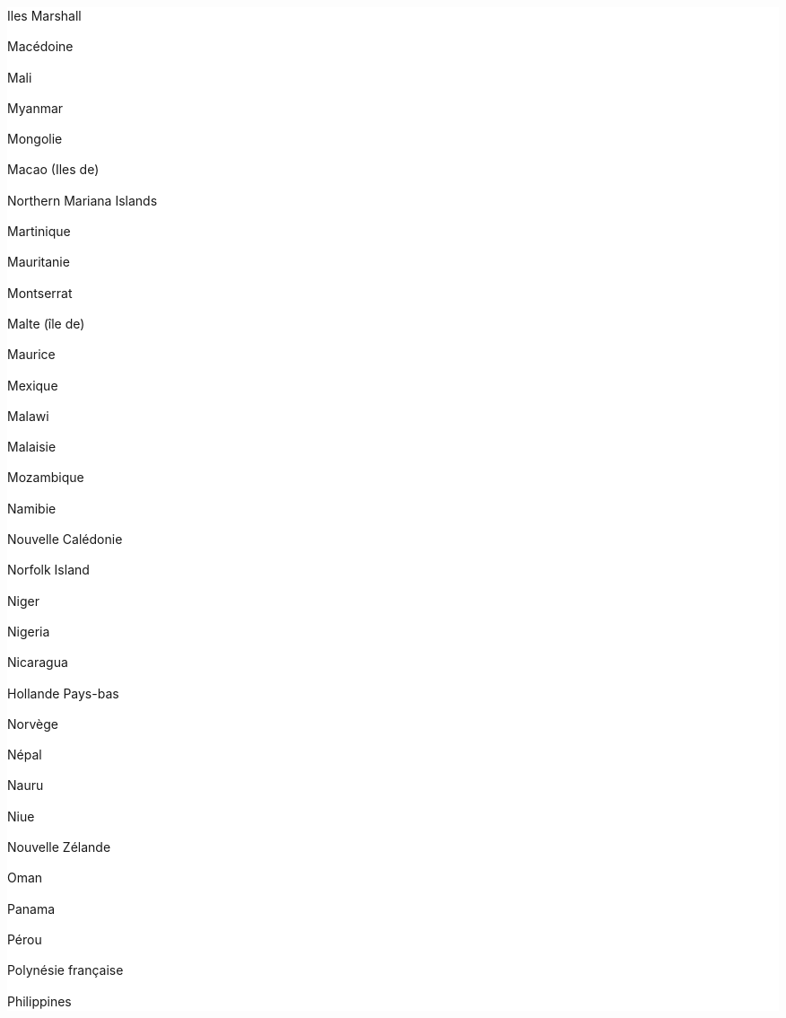 Iles Marshall

Macédoine

Mali

Myanmar

Mongolie

Macao (Iles de)

Northern Mariana Islands

Martinique

Mauritanie

Montserrat

Malte (île de)

Maurice

Mexique

Malawi

Malaisie

Mozambique

Namibie

Nouvelle Calédonie

Norfolk Island

Niger

Nigeria

Nicaragua

Hollande Pays-bas

Norvège

Népal

Nauru

Niue

Nouvelle Zélande

Oman

Panama

Pérou

Polynésie française

Philippines
